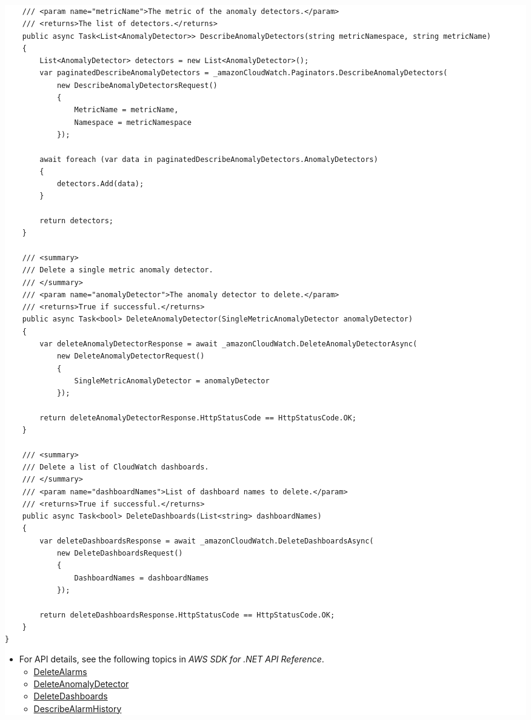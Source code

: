 ```
    /// <param name="metricName">The metric of the anomaly detectors.</param>
    /// <returns>The list of detectors.</returns>
    public async Task<List<AnomalyDetector>> DescribeAnomalyDetectors(string metricNamespace, string metricName)
    {
        List<AnomalyDetector> detectors = new List<AnomalyDetector>();
        var paginatedDescribeAnomalyDetectors = _amazonCloudWatch.Paginators.DescribeAnomalyDetectors(
            new DescribeAnomalyDetectorsRequest()
            {
                MetricName = metricName,
                Namespace = metricNamespace
            });

        await foreach (var data in paginatedDescribeAnomalyDetectors.AnomalyDetectors)
        {
            detectors.Add(data);
        }

        return detectors;
    }

    /// <summary>
    /// Delete a single metric anomaly detector.
    /// </summary>
    /// <param name="anomalyDetector">The anomaly detector to delete.</param>
    /// <returns>True if successful.</returns>
    public async Task<bool> DeleteAnomalyDetector(SingleMetricAnomalyDetector anomalyDetector)
    {
        var deleteAnomalyDetectorResponse = await _amazonCloudWatch.DeleteAnomalyDetectorAsync(
            new DeleteAnomalyDetectorRequest()
            {
                SingleMetricAnomalyDetector = anomalyDetector
            });

        return deleteAnomalyDetectorResponse.HttpStatusCode == HttpStatusCode.OK;
    }

    /// <summary>
    /// Delete a list of CloudWatch dashboards.
    /// </summary>
    /// <param name="dashboardNames">List of dashboard names to delete.</param>
    /// <returns>True if successful.</returns>
    public async Task<bool> DeleteDashboards(List<string> dashboardNames)
    {
        var deleteDashboardsResponse = await _amazonCloudWatch.DeleteDashboardsAsync(
            new DeleteDashboardsRequest()
            {
                DashboardNames = dashboardNames
            });

        return deleteDashboardsResponse.HttpStatusCode == HttpStatusCode.OK;
    }
}
```
+ For API details, see the following topics in *AWS SDK for \.NET API Reference*\.
  + [DeleteAlarms](https://docs.aws.amazon.com/goto/DotNetSDKV3/monitoring-2010-08-01/DeleteAlarms)
  + [DeleteAnomalyDetector](https://docs.aws.amazon.com/goto/DotNetSDKV3/monitoring-2010-08-01/DeleteAnomalyDetector)
  + [DeleteDashboards](https://docs.aws.amazon.com/goto/DotNetSDKV3/monitoring-2010-08-01/DeleteDashboards)
  + [DescribeAlarmHistory](https://docs.aws.amazon.com/goto/DotNetSDKV3/monitoring-2010-08-01/DescribeAlarmHistory)